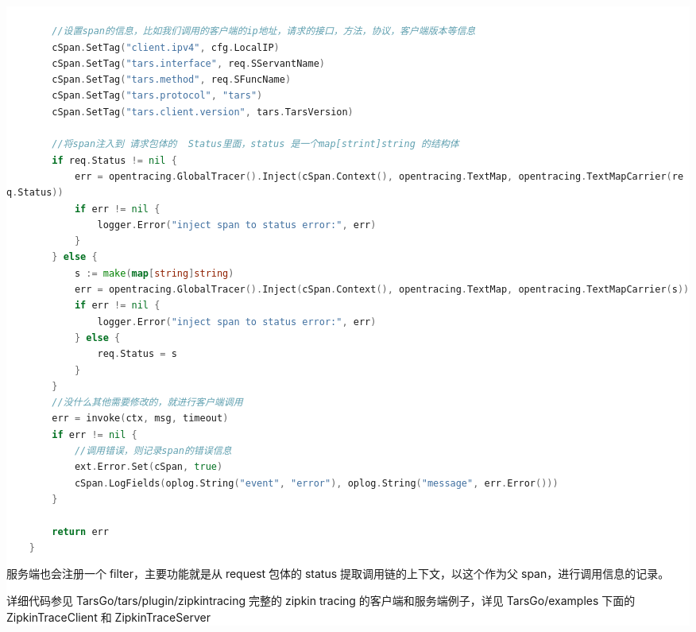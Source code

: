 ```go

		//设置span的信息，比如我们调用的客户端的ip地址，请求的接口，方法，协议，客户端版本等信息
		cSpan.SetTag("client.ipv4", cfg.LocalIP)
		cSpan.SetTag("tars.interface", req.SServantName)
		cSpan.SetTag("tars.method", req.SFuncName)
		cSpan.SetTag("tars.protocol", "tars")
		cSpan.SetTag("tars.client.version", tars.TarsVersion)

		//将span注入到 请求包体的  Status里面，status 是一个map[strint]string 的结构体
		if req.Status != nil {
			err = opentracing.GlobalTracer().Inject(cSpan.Context(), opentracing.TextMap, opentracing.TextMapCarrier(req.Status))
			if err != nil {
				logger.Error("inject span to status error:", err)
			}
		} else {
			s := make(map[string]string)
			err = opentracing.GlobalTracer().Inject(cSpan.Context(), opentracing.TextMap, opentracing.TextMapCarrier(s))
			if err != nil {
				logger.Error("inject span to status error:", err)
			} else {
				req.Status = s
			}
		}
		//没什么其他需要修改的，就进行客户端调用
		err = invoke(ctx, msg, timeout)
		if err != nil {
			//调用错误，则记录span的错误信息
			ext.Error.Set(cSpan, true)
			cSpan.LogFields(oplog.String("event", "error"), oplog.String("message", err.Error()))
		}

		return err
	}
```

服务端也会注册一个 filter，主要功能就是从 request 包体的 status 提取调用链的上下文，以这个作为父 span，进行调用信息的记录。

详细代码参见 TarsGo/tars/plugin/zipkintracing 完整的 zipkin tracing 的客户端和服务端例子，详见 TarsGo/examples 下面的 ZipkinTraceClient 和 ZipkinTraceServer
